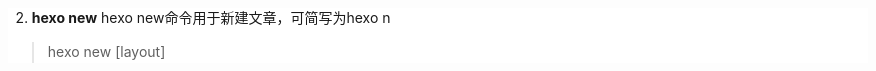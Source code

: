 2. **hexo new**
hexo new命令用于新建文章，可简写为hexo n
> hexo new [layout] <title>
>layout可选参数，用以指定文章类型，若无指定则默认为配置文件中的default_layout。 

Hexo 有三种默认布局：post、page 和 draft，它们分别对应不同的路径，而您自定义的其他布局和 post 相同，都将储存到 source/_posts 文件夹。

| 布局  | 路径          |
| ----- | ------------- |
| post  | source/_post  |
| page  | source        |
| draft | source/_draft |

3. **hexo publish**
hexo publish命令用于发表草稿，和hexo new很相似。
> hexo publish [layout] <filename>

4. **hexo generate**
hexo generate命令用于生成静态文件，一般简写为hexo g
> hexo g
> -d选项，指定生成后部署，与hexo d -g等价
> -w选项，监视文件改动

5. **hexo server**
hexo server命令用于启动本地服务器，一般可以简写为hexo s
> hexo s
> -p选项，指定服务器端口，默认为4000
> -i选项，指定服务器IP地址，默认为0.0.0.0
> -s选项，静态模式，仅提供public文件夹中的文件并禁用文件监视

6. **hexo deploy**
hexo deploy命令用于部署网站，一般可简写为hexo d
> hexo d
> -g选项，指定生成后部署，与hexo g -d等价

7. **hexo clean**
hexo clean命令用于清理缓存文件
> hexo clean

更多关于hexo的命令可参考Hexo的[官方文档](https://hexo.io/zh-cn/docs/)。

### 5. 博客优化
#### 1. 静态图床
虽然是静态博客，但是文章中难免会用到不少的图片，图片需要一个存储的地方。这里推荐使用图床来存储我们的图片，所谓图床，就是专用于存储图片的服务器，将图片上传后，能生成外链来访问。网络上有不少免费图床可供使用，例如[七牛云](https://www.qiniu.com/)、[sm.ms](https://sm.ms/)、微博图床等。各种图床各有利弊，这里推荐使用微博图床。我们只需要在chrome浏览器的扩展程序中搜索到微博图床的插件并安装，后面使用这个插件就能很方便的使用微博图床。
使用界面如下：
![](https://ws1.sinaimg.cn/large/006aBttAly1g1boh5ockyj30lu0f1q37.jpg)
本插件的详细使用说明可参考github地址[WeiboPicBed](https://github.com/suxiaogang/WeiboPicBed)。

#### 2.字数统计和阅读统计
对于博客的文章,我们可以为其增加相关的字数统计、阅读统计等相关信息。
next主题中有busuanzi阅读统计的配置，我们只需在其中开启即可。
> busuanzi_count:
>   enable: false  #设true 开启
>   total_visitors: true  #总阅读人数 uv数
>   total_visitors_icon: user  #阅读总人数的图标
>   total_views: true  #总阅读次数 pv数
>   total_views_icon: eye  #阅读总次数的图标
>   post_views: true #开启内容阅读次数
>   post_views_icon: eye #内容页阅读数的图标
